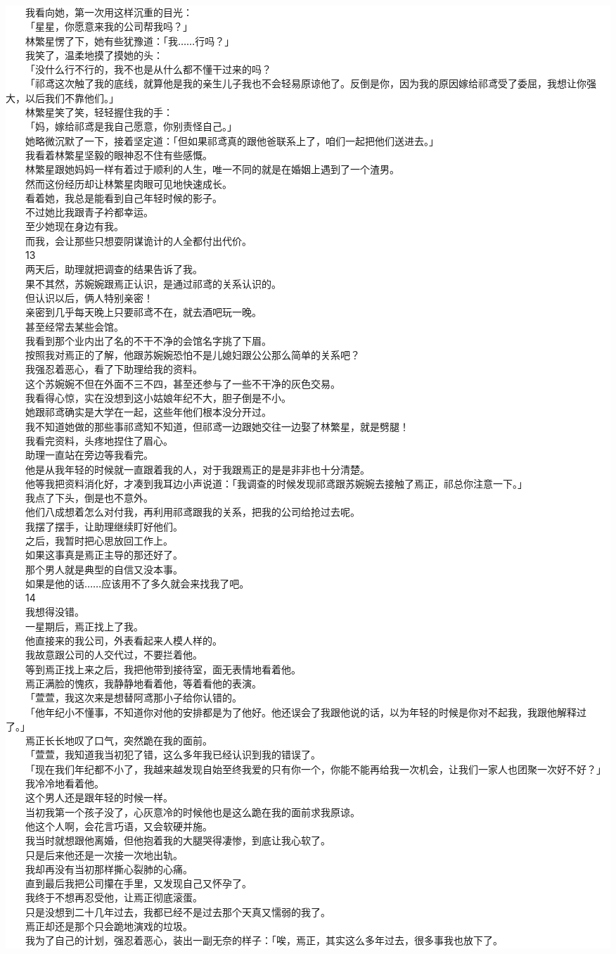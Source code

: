 &emsp;&emsp;我看向她，第一次用这样沉重的目光：  
&emsp;&emsp;「星星，你愿意来我的公司帮我吗？」  
&emsp;&emsp;林繁星愣了下，她有些犹豫道：「我……行吗？」  
&emsp;&emsp;我笑了，温柔地摸了摸她的头：  
&emsp;&emsp;「没什么行不行的，我不也是从什么都不懂干过来的吗？  
&emsp;&emsp;「祁鸢这次触了我的底线，就算他是我的亲生儿子我也不会轻易原谅他了。反倒是你，因为我的原因嫁给祁鸢受了委屈，我想让你强大，以后我们不靠他们。」  
&emsp;&emsp;林繁星笑了笑，轻轻握住我的手：  
&emsp;&emsp;「妈，嫁给祁鸢是我自己愿意，你别责怪自己。」  
&emsp;&emsp;她略微沉默了一下，接着坚定道：「但如果祁鸢真的跟他爸联系上了，咱们一起把他们送进去。」  
&emsp;&emsp;我看着林繁星坚毅的眼神忍不住有些感慨。  
&emsp;&emsp;林繁星跟她妈妈一样有着过于顺利的人生，唯一不同的就是在婚姻上遇到了一个渣男。  
&emsp;&emsp;然而这份经历却让林繁星肉眼可见地快速成长。  
&emsp;&emsp;看着她，我总是能看到自己年轻时候的影子。  
&emsp;&emsp;不过她比我跟青子衿都幸运。  
&emsp;&emsp;至少她现在身边有我。  
&emsp;&emsp;而我，会让那些只想耍阴谋诡计的人全都付出代价。  
&emsp;&emsp;13  
&emsp;&emsp;两天后，助理就把调查的结果告诉了我。  
&emsp;&emsp;果不其然，苏婉婉跟焉正认识，是通过祁鸢的关系认识的。  
&emsp;&emsp;但认识以后，俩人特别亲密！  
&emsp;&emsp;亲密到几乎每天晚上只要祁鸢不在，就去酒吧玩一晚。  
&emsp;&emsp;甚至经常去某些会馆。  
&emsp;&emsp;我看到那个业内出了名的不干不净的会馆名字挑了下眉。  
&emsp;&emsp;按照我对焉正的了解，他跟苏婉婉恐怕不是儿媳妇跟公公那么简单的关系吧？  
&emsp;&emsp;我强忍着恶心，看了下助理给我的资料。  
&emsp;&emsp;这个苏婉婉不但在外面不三不四，甚至还参与了一些不干净的灰色交易。  
&emsp;&emsp;我看得心惊，实在没想到这小姑娘年纪不大，胆子倒是不小。  
&emsp;&emsp;她跟祁鸢确实是大学在一起，这些年他们根本没分开过。  
&emsp;&emsp;我不知道她做的那些事祁鸢知不知道，但祁鸢一边跟她交往一边娶了林繁星，就是劈腿！  
&emsp;&emsp;我看完资料，头疼地捏住了眉心。  
&emsp;&emsp;助理一直站在旁边等我看完。  
&emsp;&emsp;他是从我年轻的时候就一直跟着我的人，对于我跟焉正的是是非非也十分清楚。  
&emsp;&emsp;他等我把资料消化好，才凑到我耳边小声说道：「我调查的时候发现祁鸢跟苏婉婉去接触了焉正，祁总你注意一下。」  
&emsp;&emsp;我点了下头，倒是也不意外。  
&emsp;&emsp;他们八成想着怎么对付我，再利用祁鸢跟我的关系，把我的公司给抢过去呢。  
&emsp;&emsp;我摆了摆手，让助理继续盯好他们。  
&emsp;&emsp;之后，我暂时把心思放回工作上。  
&emsp;&emsp;如果这事真是焉正主导的那还好了。  
&emsp;&emsp;那个男人就是典型的自信又没本事。  
&emsp;&emsp;如果是他的话……应该用不了多久就会来找我了吧。  
&emsp;&emsp;14  
&emsp;&emsp;我想得没错。  
&emsp;&emsp;一星期后，焉正找上了我。  
&emsp;&emsp;他直接来的我公司，外表看起来人模人样的。  
&emsp;&emsp;我故意跟公司的人交代过，不要拦着他。  
&emsp;&emsp;等到焉正找上来之后，我把他带到接待室，面无表情地看着他。  
&emsp;&emsp;焉正满脸的愧疚，我静静地看着他，等着看他的表演。  
&emsp;&emsp;「萱萱，我这次来是想替阿鸢那小子给你认错的。  
&emsp;&emsp;「他年纪小不懂事，不知道你对他的安排都是为了他好。他还误会了我跟他说的话，以为年轻的时候是你对不起我，我跟他解释过了。」  
&emsp;&emsp;焉正长长地叹了口气，突然跪在我的面前。  
&emsp;&emsp;「萱萱，我知道我当初犯了错，这么多年我已经认识到我的错误了。  
&emsp;&emsp;「现在我们年纪都不小了，我越来越发现自始至终我爱的只有你一个，你能不能再给我一次机会，让我们一家人也团聚一次好不好？」  
&emsp;&emsp;我冷冷地看着他。  
&emsp;&emsp;这个男人还是跟年轻的时候一样。  
&emsp;&emsp;当初我第一个孩子没了，心灰意冷的时候他也是这么跪在我的面前求我原谅。  
&emsp;&emsp;他这个人啊，会花言巧语，又会软硬并施。  
&emsp;&emsp;我当时就想跟他离婚，但他抱着我的大腿哭得凄惨，到底让我心软了。  
&emsp;&emsp;只是后来他还是一次接一次地出轨。  
&emsp;&emsp;我却再没有当初那样撕心裂肺的心痛。  
&emsp;&emsp;直到最后我把公司攥在手里，又发现自己又怀孕了。  
&emsp;&emsp;我终于不想再忍受他，让焉正彻底滚蛋。  
&emsp;&emsp;只是没想到二十几年过去，我都已经不是过去那个天真又懦弱的我了。  
&emsp;&emsp;焉正却还是那个只会跪地演戏的垃圾。  
&emsp;&emsp;我为了自己的计划，强忍着恶心，装出一副无奈的样子：「唉，焉正，其实这么多年过去，很多事我也放下了。  